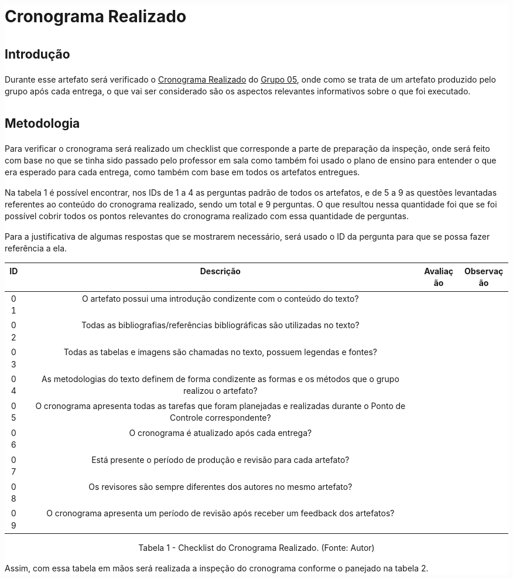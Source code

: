 # Cronograma Realizado

## Introdução
Durante esse artefato será verificado o [Cronograma Realizado](https://requisitos-de-software.github.io/2023.1-Simplenote/planejamento/cronograma_realizado/) do [Grupo 05](https://requisitos-de-software.github.io/2023.1-Simplenote/), onde como se trata de um artefato produzido pelo grupo após cada entrega, o que vai ser considerado são os aspectos relevantes informativos sobre o que foi executado.

## Metodologia
Para verificar o cronograma será realizado um checklist que corresponde a parte de preparação da inspeção, onde será feito com base no que se tinha sido passado pelo professor em sala como também foi usado o plano de ensino para entender o que era esperado para cada entrega, como também com base em todos os artefatos entregues.

Na tabela 1 é possível encontrar, nos IDs de 1 a 4 as perguntas padrão de todos os artefatos, e de 5 a 9 as questões levantadas referentes ao conteúdo do cronograma realizado, sendo um total e 9 perguntas. O que resultou nessa quantidade foi que se foi possível cobrir todos os pontos relevantes do cronograma realizado com essa quantidade de perguntas.

Para a justificativa de algumas respostas que se mostrarem necessário, será usado o ID da pergunta para que se possa fazer referência a ela.

<center>

|  ID  | Descrição | Avaliação | Observação |
| :--: | :-------: | :-------: | :--------: |
|  01  | O artefato possui uma introdução condizente com o conteúdo do texto? |||
|  02  | Todas as bibliografias/referências bibliográficas são utilizadas no texto? |||
|  03  | Todas as tabelas e imagens são chamadas no texto, possuem legendas e fontes? |||
|  04  | As metodologias do texto definem de forma condizente as formas e os métodos que o grupo realizou o artefato? |||
|  05  | O cronograma apresenta todas as tarefas que foram planejadas e realizadas durante o Ponto de Controle correspondente? |||
|  06  | O cronograma é atualizado após cada entrega? |||
|  07  | Está presente o período de produção e revisão para cada artefato? |||
|  08  | Os revisores são sempre diferentes dos autores no mesmo artefato? |||
|  09  | O cronograma apresenta um período de revisão após receber um feedback dos artefatos? |||

<p>Tabela 1 - Checklist do Cronograma Realizado. (Fonte: Autor)</p>

</center>

Assim, com essa tabela em mãos será realizada a inspeção do cronograma conforme o panejado na tabela 2.

<center>
